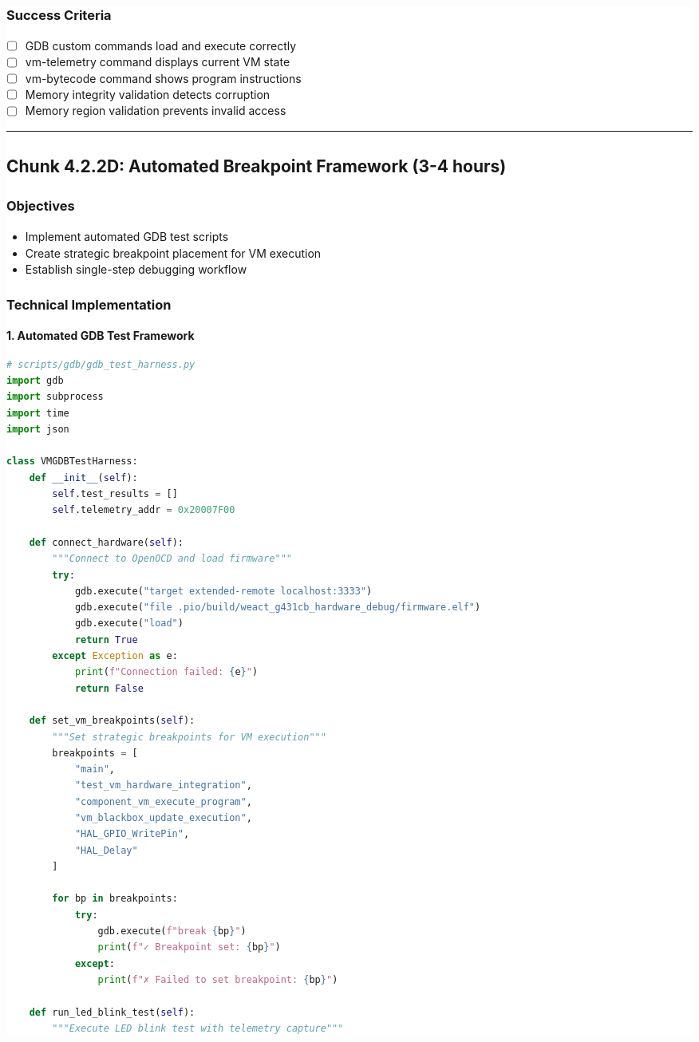 
### Success Criteria
- [ ] GDB custom commands load and execute correctly
- [ ] vm-telemetry command displays current VM state
- [ ] vm-bytecode command shows program instructions
- [ ] Memory integrity validation detects corruption
- [ ] Memory region validation prevents invalid access

---

## Chunk 4.2.2D: Automated Breakpoint Framework (3-4 hours)

### Objectives
- Implement automated GDB test scripts  
- Create strategic breakpoint placement for VM execution
- Establish single-step debugging workflow

### Technical Implementation

**1. Automated GDB Test Framework**
```python
# scripts/gdb/gdb_test_harness.py
import gdb
import subprocess
import time
import json

class VMGDBTestHarness:
    def __init__(self):
        self.test_results = []
        self.telemetry_addr = 0x20007F00
        
    def connect_hardware(self):
        """Connect to OpenOCD and load firmware"""
        try:
            gdb.execute("target extended-remote localhost:3333")
            gdb.execute("file .pio/build/weact_g431cb_hardware_debug/firmware.elf")
            gdb.execute("load")
            return True
        except Exception as e:
            print(f"Connection failed: {e}")
            return False
    
    def set_vm_breakpoints(self):
        """Set strategic breakpoints for VM execution"""
        breakpoints = [
            "main",
            "test_vm_hardware_integration", 
            "component_vm_execute_program",
            "vm_blackbox_update_execution",
            "HAL_GPIO_WritePin",
            "HAL_Delay"
        ]
        
        for bp in breakpoints:
            try:
                gdb.execute(f"break {bp}")
                print(f"✓ Breakpoint set: {bp}")
            except:
                print(f"✗ Failed to set breakpoint: {bp}")
    
    def run_led_blink_test(self):
        """Execute LED blink test with telemetry capture"""
```